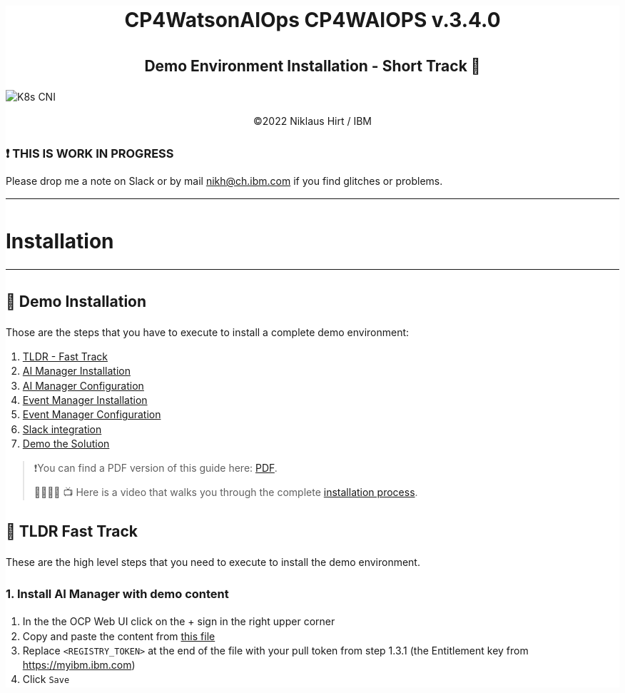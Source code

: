<center> <h1>CP4WatsonAIOps CP4WAIOPS v.3.4.0</h1> </center>
<center> <h2>Demo Environment Installation - Short Track 🚀</h2> </center>

![K8s CNI](./doc/pics/front.png)


<center> ©2022 Niklaus Hirt / IBM </center>


<div style="page-break-after: always;"></div>


### ❗ THIS IS WORK IN PROGRESS
Please drop me a note on Slack or by mail nikh@ch.ibm.com if you find glitches or problems.





<div style="page-break-after: always;"></div>

---------------------------------------------------------------
# Installation
---------------------------------------------------------------

## 🚀 Demo Installation

Those are the steps that you have to execute to install a complete demo environment:

1. [TLDR - Fast Track](https://github.com/niklaushirt/cp4waiops-deployer#-tldr-fast-track)
1. [AI Manager Installation](#2-ai-manager-installation)
1. [AI Manager Configuration](#3-ai-manager-configuration)
1. [Event Manager Installation](#4-event-manager-installation)
1. [Event Manager Configuration](#5-event-manager-configuration)
1. [Slack integration](#6-slack-integration)
1. [Demo the Solution](#7-demo-the-solution)

> ❗You can find a PDF version of this guide here: [PDF](./INSTALL_CP4WAIOPS.pdf).
> 
> 🚨🚨🚨🚨 📺 Here is a video that walks you through the complete [installation process](https://ibm.box.com/s/nn9731pjbbjq0i79o89zyr1v3kovfaxm).

## 🚀 TLDR Fast Track

These are the high level steps that you need to execute to install the demo environment.

### 1. Install AI Manager with demo content
1. In the the OCP Web UI click on the + sign in the right upper corner
1. Copy and paste the content from [this file](./tools/08_Quick_Install_Jobs/02_FVT_INSTALL_AIMGR_ALL.yaml)
2. Replace `<REGISTRY_TOKEN>` at the end of the file with your pull token from step 1.3.1 (the Entitlement key from https://myibm.ibm.com)
3. Click `Save`
	